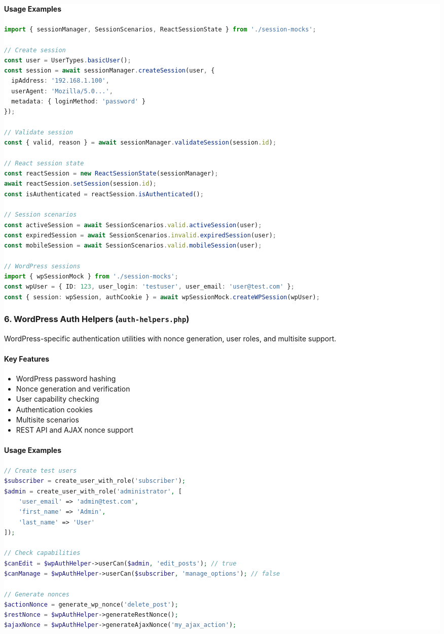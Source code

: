 #### Usage Examples

```typescript
import { sessionManager, SessionScenarios, ReactSessionState } from './session-mocks';

// Create session
const user = UserTypes.basicUser();
const session = await sessionManager.createSession(user, {
  ipAddress: '192.168.1.100',
  userAgent: 'Mozilla/5.0...',
  metadata: { loginMethod: 'password' }
});

// Validate session
const { valid, reason } = await sessionManager.validateSession(session.id);

// React session state
const reactSession = new ReactSessionState(sessionManager);
await reactSession.setSession(session.id);
const isAuthenticated = reactSession.isAuthenticated();

// Session scenarios
const activeSession = await SessionScenarios.valid.activeSession(user);
const expiredSession = await SessionScenarios.invalid.expiredSession(user);
const mobileSession = await SessionScenarios.valid.mobileSession(user);

// WordPress sessions
import { wpSessionMock } from './session-mocks';
const wpUser = { ID: 123, user_login: 'testuser', user_email: 'user@test.com' };
const { session: wpSession, authCookie } = await wpSessionMock.createWPSession(wpUser);
```

### 6. WordPress Auth Helpers (`auth-helpers.php`)

WordPress-specific authentication utilities with nonce generation, user roles, and multisite support.

#### Key Features
- WordPress password hashing
- Nonce generation and verification
- User capability checking
- Authentication cookies
- Multisite scenarios
- REST API and AJAX nonce support

#### Usage Examples

```php
// Create test users
$subscriber = create_user_with_role('subscriber');
$admin = create_user_with_role('administrator', [
    'user_email' => 'admin@test.com',
    'first_name' => 'Admin',
    'last_name' => 'User'
]);

// Check capabilities
$canEdit = $wpAuthHelper->userCan($admin, 'edit_posts'); // true
$canManage = $wpAuthHelper->userCan($subscriber, 'manage_options'); // false

// Generate nonces
$actionNonce = generate_wp_nonce('delete_post');
$restNonce = $wpAuthHelper->generateRestNonce();
$ajaxNonce = $wpAuthHelper->generateAjaxNonce('my_ajax_action');

```